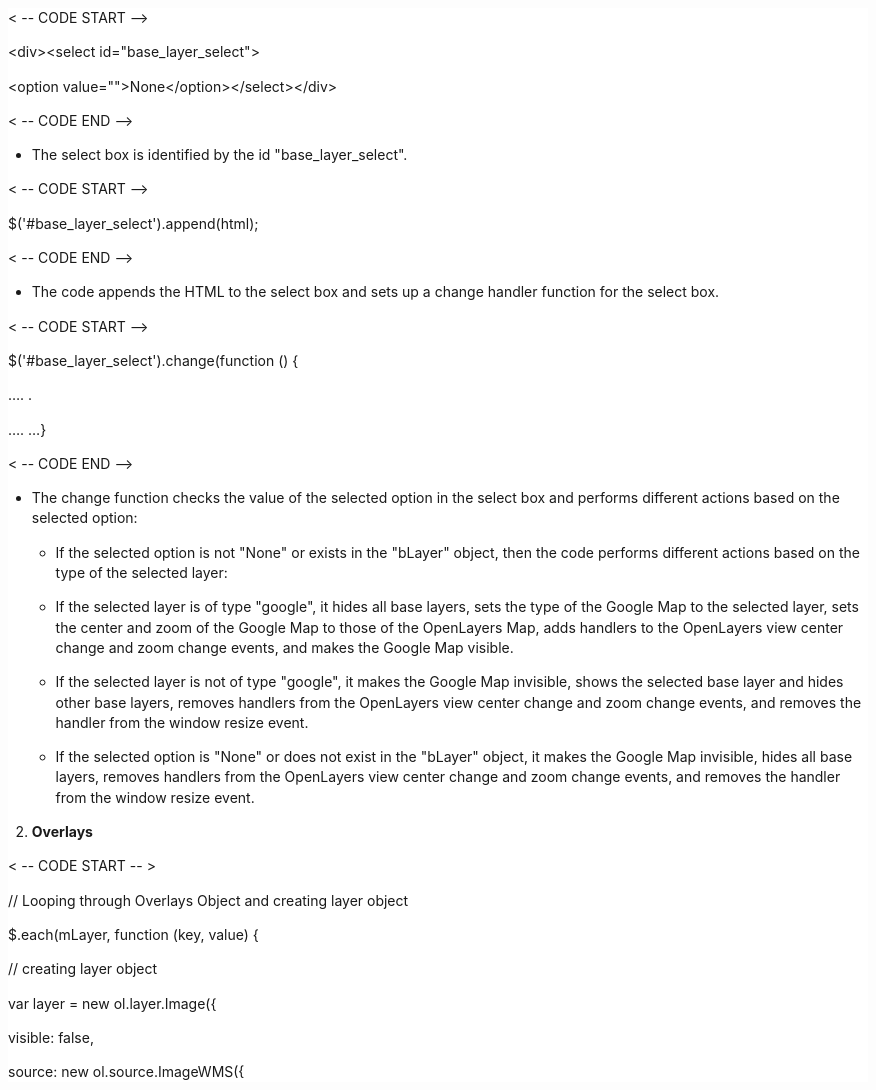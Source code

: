 \< -- CODE START --\>

\<div\>\<select id="base_layer_select"\>

\<option value=""\>None\</option\>\</select\>\</div\>

\< -- CODE END --\>

-   The select box is identified by the id "base_layer_select".

\< -- CODE START --\>

\$('\#base_layer_select').append(html);

\< -- CODE END --\>

-   The code appends the HTML to the select box and sets up a change handler function for the select box.

\< -- CODE START --\>

\$('\#base_layer_select').change(function () {

…. .

…. …}

\< -- CODE END --\>

-   The change function checks the value of the selected option in the select box and performs different actions based on the selected option:

    -   If the selected option is not "None" or exists in the "bLayer" object, then the code performs different actions based on the type of the selected layer:

    -   If the selected layer is of type "google", it hides all base layers, sets the type of the Google Map to the selected layer, sets the center and zoom of the Google Map to those of the OpenLayers Map, adds handlers to the OpenLayers view center change and zoom change events, and makes the Google Map visible.

    -   If the selected layer is not of type "google", it makes the Google Map invisible, shows the selected base layer and hides other base layers, removes handlers from the OpenLayers view center change and zoom change events, and removes the handler from the window resize event.

    -   If the selected option is "None" or does not exist in the "bLayer" object, it makes the Google Map invisible, hides all base layers, removes handlers from the OpenLayers view center change and zoom change events, and removes the handler from the window resize event.

2.  **Overlays**

\< -- CODE START -- \>

// Looping through Overlays Object and creating layer object

\$.each(mLayer, function (key, value) {

// creating layer object

var layer = new ol.layer.Image({

visible: false,

source: new ol.source.ImageWMS({
